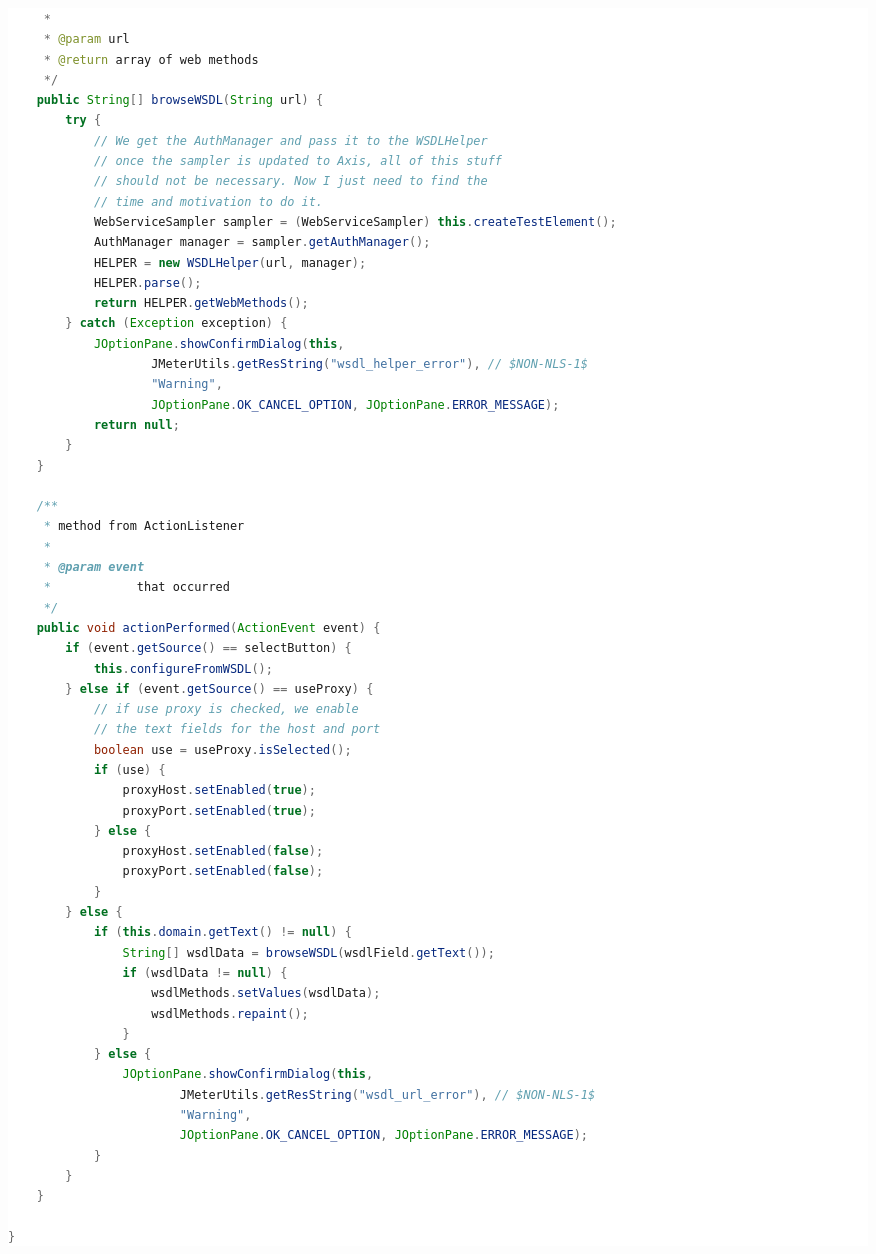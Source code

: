 ```java
	 * 
	 * @param url
	 * @return array of web methods
	 */
	public String[] browseWSDL(String url) {
		try {
			// We get the AuthManager and pass it to the WSDLHelper
			// once the sampler is updated to Axis, all of this stuff
			// should not be necessary. Now I just need to find the
			// time and motivation to do it.
			WebServiceSampler sampler = (WebServiceSampler) this.createTestElement();
			AuthManager manager = sampler.getAuthManager();
			HELPER = new WSDLHelper(url, manager);
			HELPER.parse();
			return HELPER.getWebMethods();
		} catch (Exception exception) {
			JOptionPane.showConfirmDialog(this,
                    JMeterUtils.getResString("wsdl_helper_error"), // $NON-NLS-1$
                    "Warning",
					JOptionPane.OK_CANCEL_OPTION, JOptionPane.ERROR_MESSAGE);
			return null;
		}
	}

	/**
	 * method from ActionListener
	 * 
	 * @param event
	 *            that occurred
	 */
	public void actionPerformed(ActionEvent event) {
		if (event.getSource() == selectButton) {
			this.configureFromWSDL();
		} else if (event.getSource() == useProxy) {
			// if use proxy is checked, we enable
			// the text fields for the host and port
			boolean use = useProxy.isSelected();
			if (use) {
				proxyHost.setEnabled(true);
				proxyPort.setEnabled(true);
			} else {
				proxyHost.setEnabled(false);
				proxyPort.setEnabled(false);
			}
		} else {
			if (this.domain.getText() != null) {
				String[] wsdlData = browseWSDL(wsdlField.getText());
				if (wsdlData != null) {
					wsdlMethods.setValues(wsdlData);
					wsdlMethods.repaint();
				}
			} else {
				JOptionPane.showConfirmDialog(this,
                        JMeterUtils.getResString("wsdl_url_error"), // $NON-NLS-1$
                        "Warning",
						JOptionPane.OK_CANCEL_OPTION, JOptionPane.ERROR_MESSAGE);
			}
		}
	}

}
```
